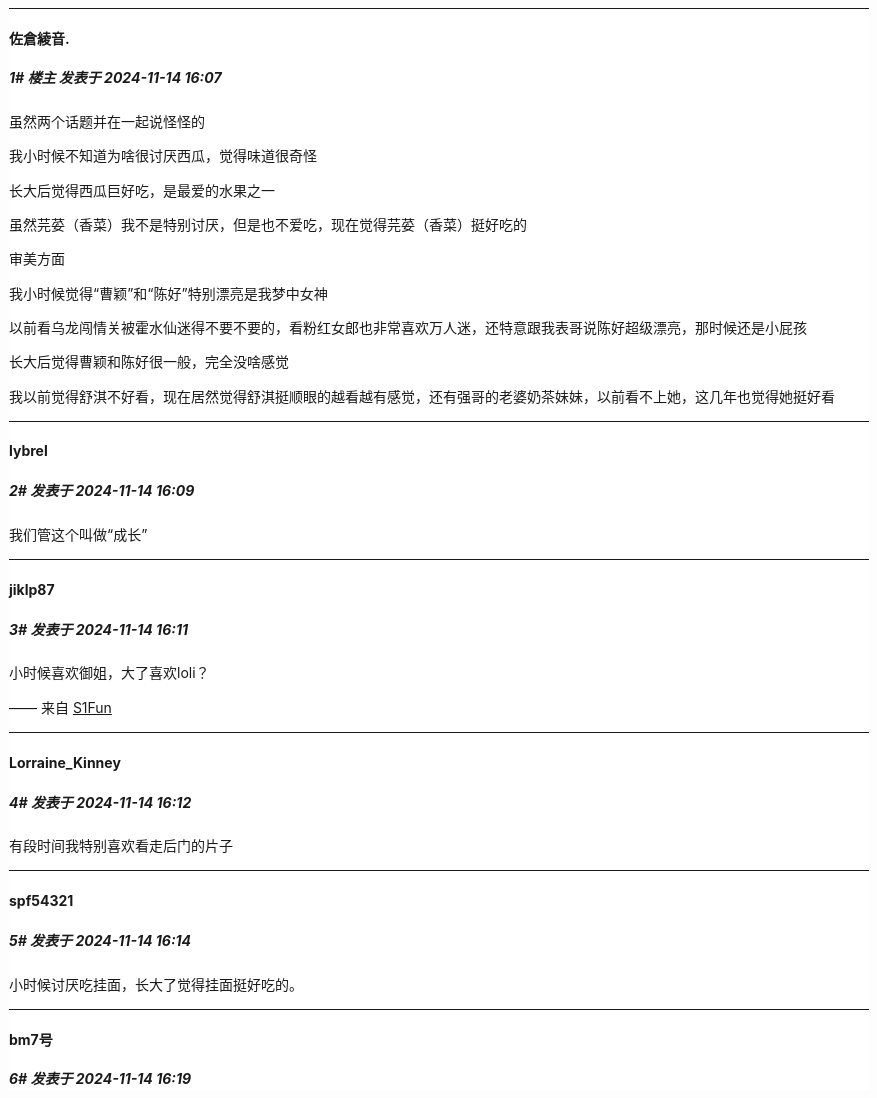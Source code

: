 ﻿
*****

####  佐倉綾音.  
##### 1#       楼主       发表于 2024-11-14 16:07

虽然两个话题并在一起说怪怪的

我小时候不知道为啥很讨厌西瓜，觉得味道很奇怪

长大后觉得西瓜巨好吃，是最爱的水果之一

虽然芫荽（香菜）我不是特别讨厌，但是也不爱吃，现在觉得芫荽（香菜）挺好吃的

审美方面

我小时候觉得“曹颖”和“陈好”特别漂亮是我梦中女神

以前看乌龙闯情关被霍水仙迷得不要不要的，看粉红女郎也非常喜欢万人迷，还特意跟我表哥说陈好超级漂亮，那时候还是小屁孩

长大后觉得曹颖和陈好很一般，完全没啥感觉

我以前觉得舒淇不好看，现在居然觉得舒淇挺顺眼的越看越有感觉，还有强哥的老婆奶茶妹妹，以前看不上她，这几年也觉得她挺好看

*****

####  lybrel  
##### 2#       发表于 2024-11-14 16:09

我们管这个叫做“成长”

*****

####  jiklp87  
##### 3#       发表于 2024-11-14 16:11

小时候喜欢御姐，大了喜欢loli？

—— 来自 [S1Fun](https://s1fun.koalcat.com)

*****

####  Lorraine_Kinney  
##### 4#       发表于 2024-11-14 16:12

有段时间我特别喜欢看走后门的片子

*****

####  spf54321  
##### 5#       发表于 2024-11-14 16:14

小时候讨厌吃挂面，长大了觉得挂面挺好吃的。

*****

####  bm7号  
##### 6#       发表于 2024-11-14 16:19
